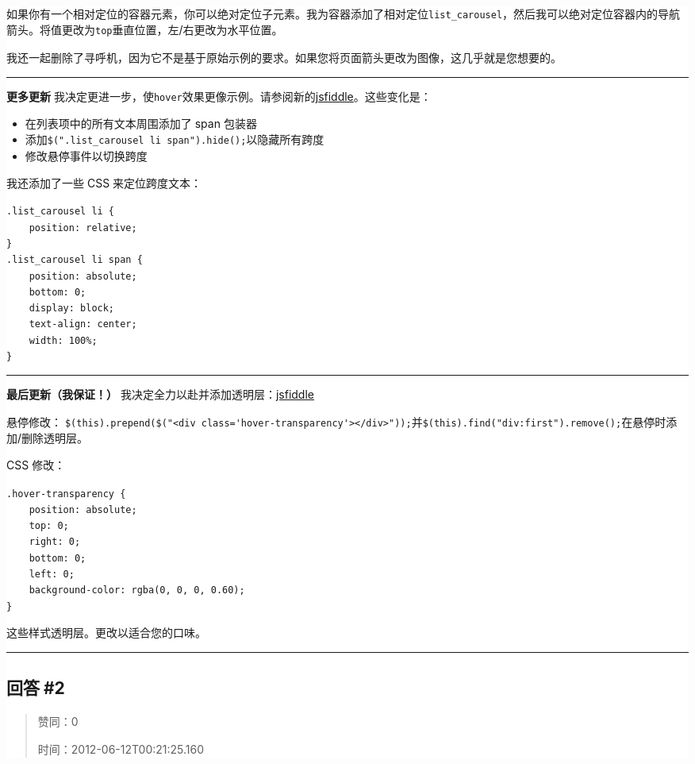 如果你有一个相对定位的容器元素，你可以绝对定位子元素。我为容器添加了相对定位`list_carousel`，然后我可以绝对定位容器内的导航箭头。将值更改为`top`垂直位置，左/右更改为水平位置。

我还一起删除了寻呼机，因为它不是基于原始示例的要求。如果您将页面箭头更改为图像，这几乎就是您想要的。

* * *

**更多更新**
我决定更进一步，使`hover`效果更像示例。请参阅新的[jsfiddle](http://jsfiddle.net/6mj4N/11/)。这些变化是：

*   在列表项中的所有文本周围添加了 span 包装器
*   添加`$(".list_carousel li span").hide();`以隐藏所有跨度
*   修改悬停事件以切换跨度

我还添加了一些 CSS 来定位跨度文本：

```
.list_carousel li { 
    position: relative;
}
.list_carousel li span {
    position: absolute;
    bottom: 0;
    display: block;
    text-align: center;
    width: 100%;
} 
```

* * *

**最后更新（我保证！）**
我决定全力以赴并添加透明层：[jsfiddle](http://jsfiddle.net/6mj4N/13/)

悬停修改：
`$(this).prepend($("<div class='hover-transparency'></div>"));`并`$(this).find("div:first").remove();`在悬停时添加/删除透明层。

CSS 修改：

```
.hover-transparency {
    position: absolute;
    top: 0;
    right: 0;
    bottom: 0;
    left: 0;
    background-color: rgba(0, 0, 0, 0.60);
} 
```

这些样式透明层。更改以适合您的口味。

* * *

## 回答 #2

> 赞同：0
> 
> 时间：2012-06-12T00:21:25.160
